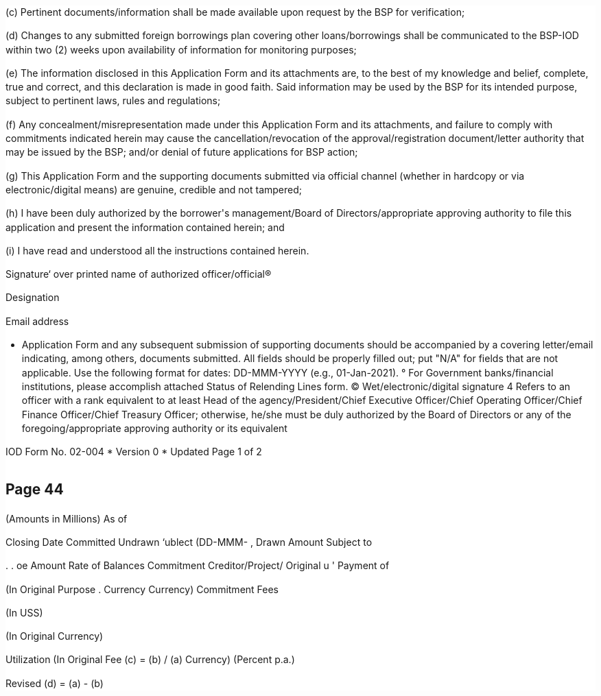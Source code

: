 (c) Pertinent documents/information shall be made available upon request by the BSP for verification;

(d) Changes to any submitted foreign borrowings plan covering other loans/borrowings shall be communicated to the BSP-IOD within two (2) weeks upon availability of information for monitoring purposes;

(e) The information disclosed in this Application Form and its attachments are, to the best of my knowledge and belief, complete, true and correct, and this declaration is made in good faith. Said information may be used by the BSP for its intended purpose, subject to pertinent laws, rules and regulations;

(f) Any concealment/misrepresentation made under this Application Form and its attachments, and failure to comply with commitments indicated herein may cause the cancellation/revocation of the approval/registration document/letter authority that may be issued by the BSP; and/or denial of future applications for BSP action;

(g) This Application Form and the supporting documents submitted via official channel (whether in hardcopy or via electronic/digital means) are genuine, credible and not tampered;

(h) I have been duly authorized by the borrower's management/Board of Directors/appropriate approving authority to file this application and present the information contained herein; and

(i) I have read and understood all the instructions contained herein.

Signature‘ over printed name of authorized officer/official®

Designation

Email address

* Application Form and any subsequent submission of supporting documents should be accompanied by a covering letter/email indicating, among others, documents submitted. All fields should be properly filled out; put "N/A" for fields that are not applicable. Use the following format for dates: DD-MMM-YYYY (e.g., 01-Jan-2021). ° For Government banks/financial institutions, please accomplish attached Status of Relending Lines form. © Wet/electronic/digital signature 4 Refers to an officer with a rank equivalent to at least Head of the agency/President/Chief Executive Officer/Chief Operating Officer/Chief Finance Officer/Chief Treasury Officer; otherwise, he/she must be duly authorized by the Board of Directors or any of the foregoing/appropriate approving authority or its equivalent

IOD Form No. 02-004 * Version 0 * Updated Page 1 of 2

## Page 44

(Amounts in Millions) As of <DD-MMM-YYYY>

Closing Date Committed Undrawn ‘ublect (DD-MMM- , Drawn Amount Subject to

. . oe Amount Rate of Balances Commitment Creditor/Project/ Original u ' Payment of

(In Original Purpose . Currency Currency) Commitment Fees

(In USS)

(In Original Currency)

Utilization (In Original Fee (c) = (b) / (a) Currency) (Percent p.a.)

Revised (d) = (a) - (b)
